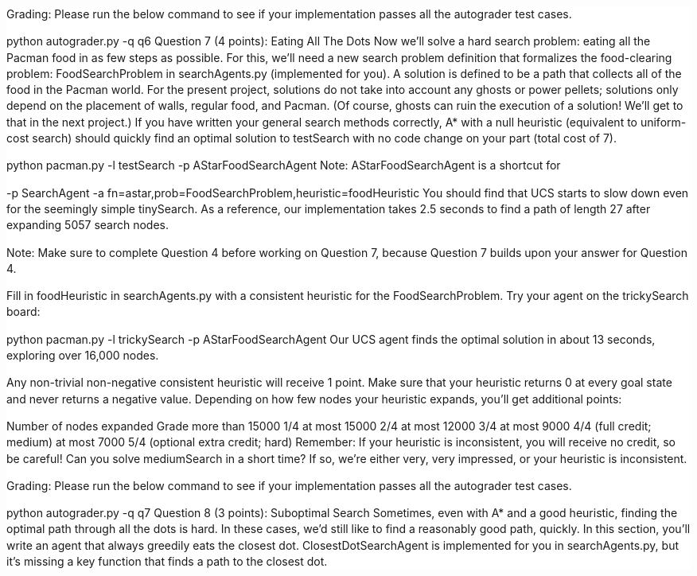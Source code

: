Grading: Please run the below command to see if your implementation passes all the autograder test cases.

python autograder.py -q q6
Question 7 (4 points): Eating All The Dots
Now we’ll solve a hard search problem: eating all the Pacman food in as few steps as possible. For this, we’ll need a new search problem definition that formalizes the food-clearing problem: FoodSearchProblem in searchAgents.py (implemented for you). A solution is defined to be a path that collects all of the food in the Pacman world. For the present project, solutions do not take into account any ghosts or power pellets; solutions only depend on the placement of walls, regular food, and Pacman. (Of course, ghosts can ruin the execution of a solution! We’ll get to that in the next project.) If you have written your general search methods correctly, A* with a null heuristic (equivalent to uniform-cost search) should quickly find an optimal solution to testSearch with no code change on your part (total cost of 7).

python pacman.py -l testSearch -p AStarFoodSearchAgent
Note: AStarFoodSearchAgent is a shortcut for

-p SearchAgent -a fn=astar,prob=FoodSearchProblem,heuristic=foodHeuristic
You should find that UCS starts to slow down even for the seemingly simple tinySearch. As a reference, our implementation takes 2.5 seconds to find a path of length 27 after expanding 5057 search nodes.

Note: Make sure to complete Question 4 before working on Question 7, because Question 7 builds upon your answer for Question 4.

Fill in foodHeuristic in searchAgents.py with a consistent heuristic for the FoodSearchProblem. Try your agent on the trickySearch board:

python pacman.py -l trickySearch -p AStarFoodSearchAgent
Our UCS agent finds the optimal solution in about 13 seconds, exploring over 16,000 nodes.

Any non-trivial non-negative consistent heuristic will receive 1 point. Make sure that your heuristic returns 0 at every goal state and never returns a negative value. Depending on how few nodes your heuristic expands, you’ll get additional points:

Number of nodes expanded	Grade
more than 15000	1/4
at most 15000	2/4
at most 12000	3/4
at most 9000	4/4 (full credit; medium)
at most 7000	5/4 (optional extra credit; hard)
Remember: If your heuristic is inconsistent, you will receive no credit, so be careful! Can you solve mediumSearch in a short time? If so, we’re either very, very impressed, or your heuristic is inconsistent.

Grading: Please run the below command to see if your implementation passes all the autograder test cases.

python autograder.py -q q7
Question 8 (3 points): Suboptimal Search
Sometimes, even with A* and a good heuristic, finding the optimal path through all the dots is hard. In these cases, we’d still like to find a reasonably good path, quickly. In this section, you’ll write an agent that always greedily eats the closest dot. ClosestDotSearchAgent is implemented for you in searchAgents.py, but it’s missing a key function that finds a path to the closest dot.
